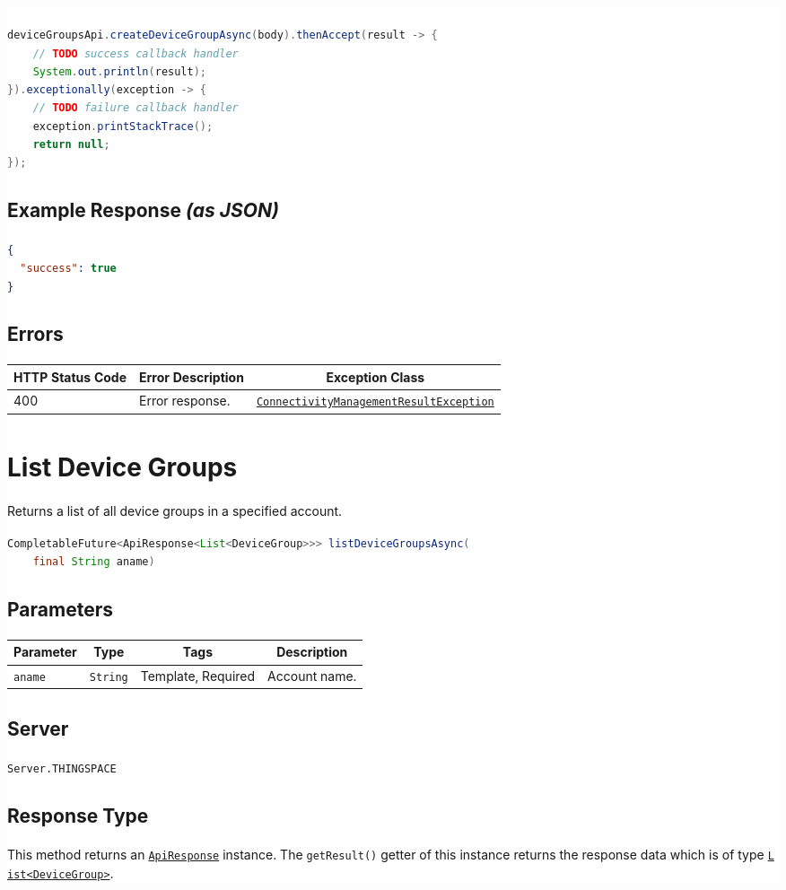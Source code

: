 ```java

deviceGroupsApi.createDeviceGroupAsync(body).thenAccept(result -> {
    // TODO success callback handler
    System.out.println(result);
}).exceptionally(exception -> {
    // TODO failure callback handler
    exception.printStackTrace();
    return null;
});
```

## Example Response *(as JSON)*

```json
{
  "success": true
}
```

## Errors

| HTTP Status Code | Error Description | Exception Class |
|  --- | --- | --- |
| 400 | Error response. | [`ConnectivityManagementResultException`](../../doc/models/connectivity-management-result-exception.md) |


# List Device Groups

Returns a list of all device groups in a specified account.

```java
CompletableFuture<ApiResponse<List<DeviceGroup>>> listDeviceGroupsAsync(
    final String aname)
```

## Parameters

| Parameter | Type | Tags | Description |
|  --- | --- | --- | --- |
| `aname` | `String` | Template, Required | Account name. |

## Server

`Server.THINGSPACE`

## Response Type

This method returns an [`ApiResponse`](../../doc/api-response.md) instance. The `getResult()` getter of this instance returns the response data which is of type [`List<DeviceGroup>`](../../doc/models/device-group.md).
